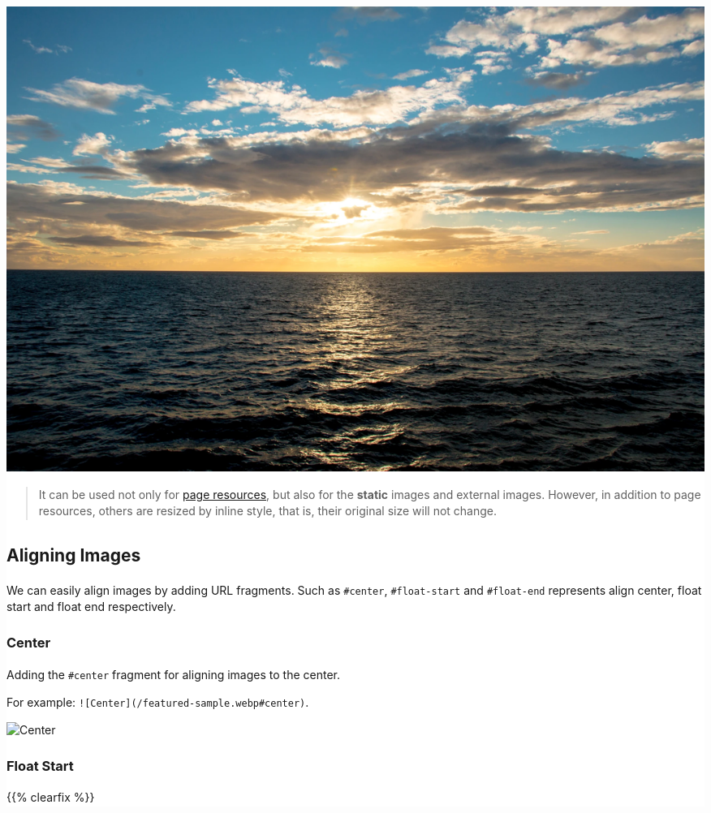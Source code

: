 ![Resize](featured-sample.webp?width=300px&height=200px)

> It can be used not only for [page resources](https://gohugo.io/content-management/page-resources/), but also for the **static** images and external images. 
> However, in addition to page resources, others are resized by inline style, that is, their original size will not change.

## Aligning Images

We can easily align images by adding URL fragments. Such as `#center`, `#float-start` and `#float-end` represents align center, float start and float end respectively.

### Center

Adding the `#center` fragment for aligning images to the center.

For example: `![Center](/featured-sample.webp#center)`.

![Center](/featured-sample.webp?height=120px#center)

### Float Start

{{% clearfix %}}
